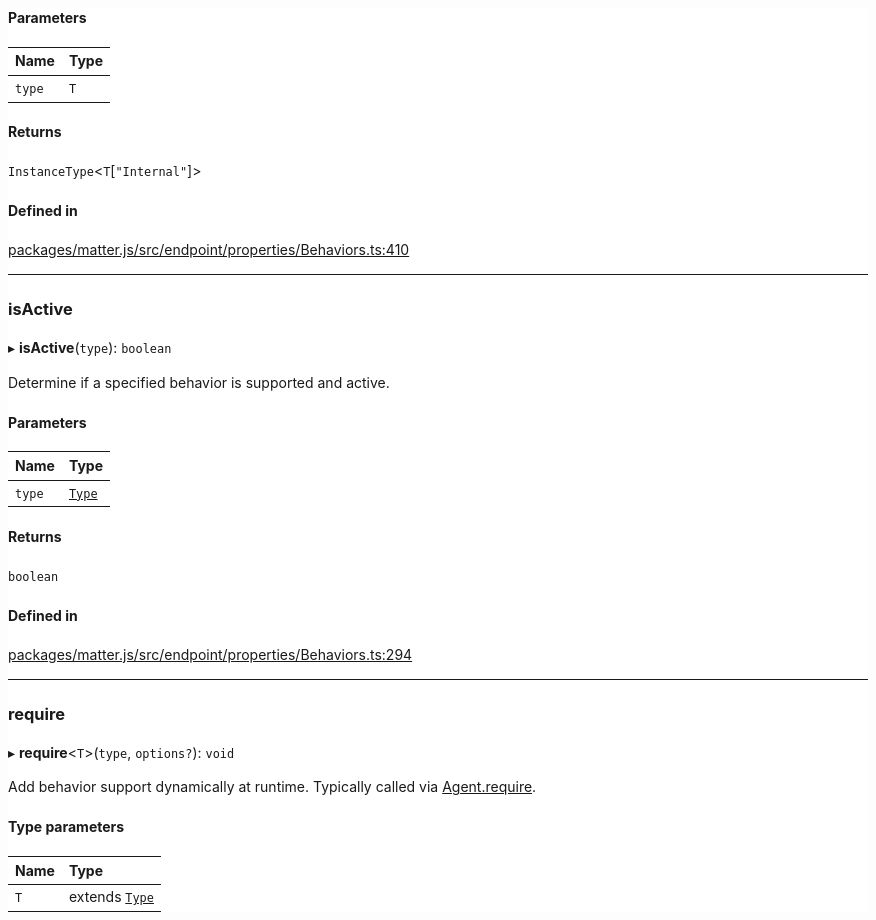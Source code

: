 #### Parameters

| Name | Type |
| :------ | :------ |
| `type` | `T` |

#### Returns

`InstanceType`\<`T`[``"Internal"``]\>

#### Defined in

[packages/matter.js/src/endpoint/properties/Behaviors.ts:410](https://github.com/project-chip/matter.js/blob/2d9f2165d2672864fda3496a6d0d5f93597f82c6/packages/matter.js/src/endpoint/properties/Behaviors.ts#L410)

___

### isActive

▸ **isActive**(`type`): `boolean`

Determine if a specified behavior is supported and active.

#### Parameters

| Name | Type |
| :------ | :------ |
| `type` | [`Type`](../interfaces/behavior_export.Behavior.Type.md) |

#### Returns

`boolean`

#### Defined in

[packages/matter.js/src/endpoint/properties/Behaviors.ts:294](https://github.com/project-chip/matter.js/blob/2d9f2165d2672864fda3496a6d0d5f93597f82c6/packages/matter.js/src/endpoint/properties/Behaviors.ts#L294)

___

### require

▸ **require**\<`T`\>(`type`, `options?`): `void`

Add behavior support dynamically at runtime.  Typically called via [Agent.require](endpoint_export.Agent-1.md#require).

#### Type parameters

| Name | Type |
| :------ | :------ |
| `T` | extends [`Type`](../interfaces/behavior_export.Behavior.Type.md) |
